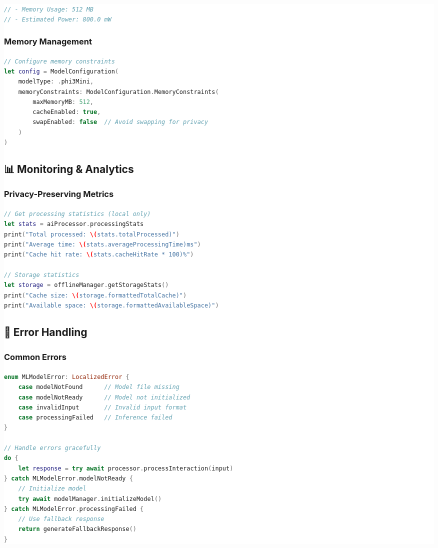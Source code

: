 ```swift
// - Memory Usage: 512 MB
// - Estimated Power: 800.0 mW
```

### Memory Management

```swift
// Configure memory constraints
let config = ModelConfiguration(
    modelType: .phi3Mini,
    memoryConstraints: ModelConfiguration.MemoryConstraints(
        maxMemoryMB: 512,
        cacheEnabled: true,
        swapEnabled: false  // Avoid swapping for privacy
    )
)
```

## 📊 Monitoring & Analytics

### Privacy-Preserving Metrics

```swift
// Get processing statistics (local only)
let stats = aiProcessor.processingStats
print("Total processed: \(stats.totalProcessed)")
print("Average time: \(stats.averageProcessingTime)ms")
print("Cache hit rate: \(stats.cacheHitRate * 100)%")

// Storage statistics
let storage = offlineManager.getStorageStats()
print("Cache size: \(storage.formattedTotalCache)")
print("Available space: \(storage.formattedAvailableSpace)")
```

## 🚨 Error Handling

### Common Errors

```swift
enum MLModelError: LocalizedError {
    case modelNotFound      // Model file missing
    case modelNotReady      // Model not initialized
    case invalidInput       // Invalid input format
    case processingFailed   // Inference failed
}

// Handle errors gracefully
do {
    let response = try await processor.processInteraction(input)
} catch MLModelError.modelNotReady {
    // Initialize model
    try await modelManager.initializeModel()
} catch MLModelError.processingFailed {
    // Use fallback response
    return generateFallbackResponse()
}
```
